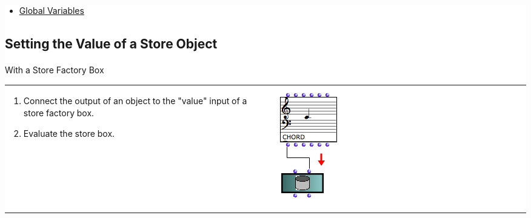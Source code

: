   - [<span>Global Variables</span>](GlobalVariables.md)

</div>

</div>

</div>

</div>

</div>

<div class="part">

## <span>Setting the Value of a Store Object</span>

<div class="part_co">

<div class="infobloc">

<div class="infobloc_ti">

<span>With a Store Factory Box</span>

</div>

<div class="txtRes">

<table>
<colgroup>
<col style="width: 50%" />
<col style="width: 50%" />
</colgroup>
<tbody>
<tr class="odd">
<td><div class="dk_txtRes_txt txt">
<ol>
<li><p>Connect the output of an object to the "value" input of a store factory box.</p></li>
<li><p>Evaluate the store box.</p></li>
</ol>
</div></td>
<td><div class="caption">
<div class="caption_co">
<img src="../res/storefrompatch.png" width="133" height="200" alt="storefrompatch.png" />
</div>
</div></td>
</tr>
</tbody>
</table>
